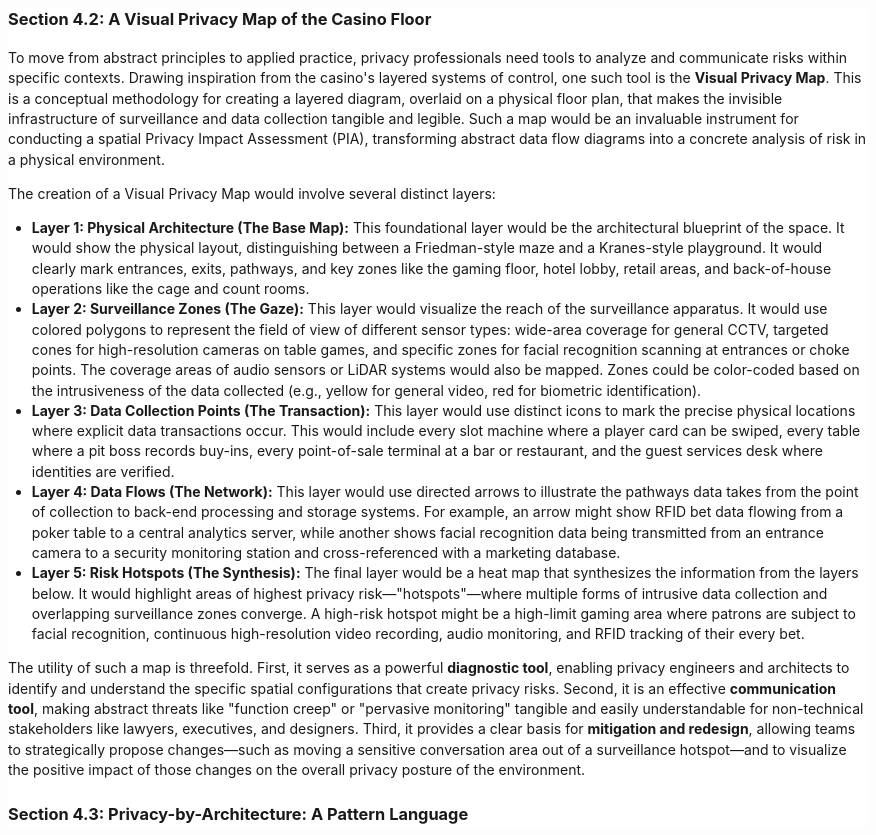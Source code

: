 ### **Section 4.2: A Visual Privacy Map of the Casino Floor**

To move from abstract principles to applied practice, privacy professionals need tools to analyze and communicate risks within specific contexts. Drawing inspiration from the casino's layered systems of control, one such tool is the **Visual Privacy Map**. This is a conceptual methodology for creating a layered diagram, overlaid on a physical floor plan, that makes the invisible infrastructure of surveillance and data collection tangible and legible. Such a map would be an invaluable instrument for conducting a spatial Privacy Impact Assessment (PIA), transforming abstract data flow diagrams into a concrete analysis of risk in a physical environment.

The creation of a Visual Privacy Map would involve several distinct layers:

* **Layer 1: Physical Architecture (The Base Map):** This foundational layer would be the architectural blueprint of the space. It would show the physical layout, distinguishing between a Friedman-style maze and a Kranes-style playground. It would clearly mark entrances, exits, pathways, and key zones like the gaming floor, hotel lobby, retail areas, and back-of-house operations like the cage and count rooms.  
* **Layer 2: Surveillance Zones (The Gaze):** This layer would visualize the reach of the surveillance apparatus. It would use colored polygons to represent the field of view of different sensor types: wide-area coverage for general CCTV, targeted cones for high-resolution cameras on table games, and specific zones for facial recognition scanning at entrances or choke points. The coverage areas of audio sensors or LiDAR systems would also be mapped. Zones could be color-coded based on the intrusiveness of the data collected (e.g., yellow for general video, red for biometric identification).  
* **Layer 3: Data Collection Points (The Transaction):** This layer would use distinct icons to mark the precise physical locations where explicit data transactions occur. This would include every slot machine where a player card can be swiped, every table where a pit boss records buy-ins, every point-of-sale terminal at a bar or restaurant, and the guest services desk where identities are verified.  
* **Layer 4: Data Flows (The Network):** This layer would use directed arrows to illustrate the pathways data takes from the point of collection to back-end processing and storage systems. For example, an arrow might show RFID bet data flowing from a poker table to a central analytics server, while another shows facial recognition data being transmitted from an entrance camera to a security monitoring station and cross-referenced with a marketing database.  
* **Layer 5: Risk Hotspots (The Synthesis):** The final layer would be a heat map that synthesizes the information from the layers below. It would highlight areas of highest privacy risk—"hotspots"—where multiple forms of intrusive data collection and overlapping surveillance zones converge. A high-risk hotspot might be a high-limit gaming area where patrons are subject to facial recognition, continuous high-resolution video recording, audio monitoring, and RFID tracking of their every bet.

The utility of such a map is threefold. First, it serves as a powerful **diagnostic tool**, enabling privacy engineers and architects to identify and understand the specific spatial configurations that create privacy risks. Second, it is an effective **communication tool**, making abstract threats like "function creep" or "pervasive monitoring" tangible and easily understandable for non-technical stakeholders like lawyers, executives, and designers. Third, it provides a clear basis for **mitigation and redesign**, allowing teams to strategically propose changes—such as moving a sensitive conversation area out of a surveillance hotspot—and to visualize the positive impact of those changes on the overall privacy posture of the environment.

### **Section 4.3: Privacy-by-Architecture: A Pattern Language**
